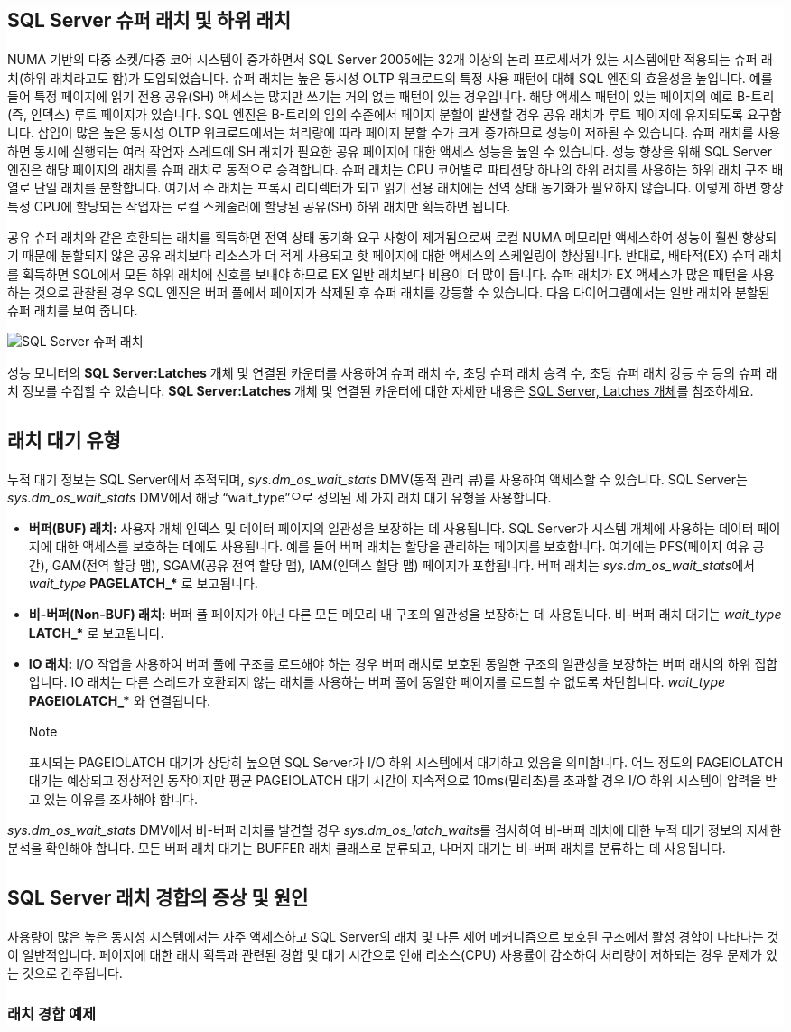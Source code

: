 ## <a name="sql-server-superlatches-and-sublatches"></a>SQL Server 슈퍼 래치 및 하위 래치

NUMA 기반의 다중 소켓/다중 코어 시스템이 증가하면서 SQL Server 2005에는 32개 이상의 논리 프로세서가 있는 시스템에만 적용되는 슈퍼 래치(하위 래치라고도 함)가 도입되었습니다. 슈퍼 래치는 높은 동시성 OLTP 워크로드의 특정 사용 패턴에 대해 SQL 엔진의 효율성을 높입니다. 예를 들어 특정 페이지에 읽기 전용 공유(SH) 액세스는 많지만 쓰기는 거의 없는 패턴이 있는 경우입니다. 해당 액세스 패턴이 있는 페이지의 예로 B-트리(즉, 인덱스) 루트 페이지가 있습니다. SQL 엔진은 B-트리의 임의 수준에서 페이지 분할이 발생할 경우 공유 래치가 루트 페이지에 유지되도록 요구합니다. 삽입이 많은 높은 동시성 OLTP 워크로드에서는 처리량에 따라 페이지 분할 수가 크게 증가하므로 성능이 저하될 수 있습니다. 슈퍼 래치를 사용하면 동시에 실행되는 여러 작업자 스레드에 SH 래치가 필요한 공유 페이지에 대한 액세스 성능을 높일 수 있습니다. 성능 향상을 위해 SQL Server 엔진은 해당 페이지의 래치를 슈퍼 래치로 동적으로 승격합니다. 슈퍼 래치는 CPU 코어별로 파티션당 하나의 하위 래치를 사용하는 하위 래치 구조 배열로 단일 래치를 분할합니다. 여기서 주 래치는 프록시 리디렉터가 되고 읽기 전용 래치에는 전역 상태 동기화가 필요하지 않습니다. 이렇게 하면 항상 특정 CPU에 할당되는 작업자는 로컬 스케줄러에 할당된 공유(SH) 하위 래치만 획득하면 됩니다.

공유 슈퍼 래치와 같은 호환되는 래치를 획득하면 전역 상태 동기화 요구 사항이 제거됨으로써 로컬 NUMA 메모리만 액세스하여 성능이 훨씬 향상되기 때문에 분할되지 않은 공유 래치보다 리소스가 더 적게 사용되고 핫 페이지에 대한 액세스의 스케일링이 향상됩니다. 반대로, 배타적(EX) 슈퍼 래치를 획득하면 SQL에서 모든 하위 래치에 신호를 보내야 하므로 EX 일반 래치보다 비용이 더 많이 듭니다. 슈퍼 래치가 EX 액세스가 많은 패턴을 사용하는 것으로 관찰될 경우 SQL 엔진은 버퍼 풀에서 페이지가 삭제된 후 슈퍼 래치를 강등할 수 있습니다. 다음 다이어그램에서는 일반 래치와 분할된 슈퍼 래치를 보여 줍니다.

![SQL Server 슈퍼 래치](./media/diagnose-resolve-latch-contention/image4.png)

성능 모니터의 **SQL Server:Latches** 개체 및 연결된 카운터를 사용하여 슈퍼 래치 수, 초당 슈퍼 래치 승격 수, 초당 슈퍼 래치 강등 수 등의 슈퍼 래치 정보를 수집할 수 있습니다. **SQL Server:Latches** 개체 및 연결된 카운터에 대한 자세한 내용은 [SQL Server, Latches 개체](./performance-monitor/sql-server-latches-object.md)를 참조하세요.

## <a name="latch-wait-types"></a>래치 대기 유형

누적 대기 정보는 SQL Server에서 추적되며, *sys.dm_os_wait_stats* DMV(동적 관리 뷰)를 사용하여 액세스할 수 있습니다. SQL Server는 *sys.dm_os_wait_stats* DMV에서 해당 “wait_type”으로 정의된 세 가지 래치 대기 유형을 사용합니다.

* **버퍼(BUF) 래치:** 사용자 개체 인덱스 및 데이터 페이지의 일관성을 보장하는 데 사용됩니다. SQL Server가 시스템 개체에 사용하는 데이터 페이지에 대한 액세스를 보호하는 데에도 사용됩니다. 예를 들어 버퍼 래치는 할당을 관리하는 페이지를 보호합니다. 여기에는 PFS(페이지 여유 공간), GAM(전역 할당 맵), SGAM(공유 전역 할당 맵), IAM(인덱스 할당 맵) 페이지가 포함됩니다. 버퍼 래치는 *sys.dm_os_wait_stats*에서 *wait_type* **PAGELATCH\_\*** 로 보고됩니다.

* **비-버퍼(Non-BUF) 래치:** 버퍼 풀 페이지가 아닌 다른 모든 메모리 내 구조의 일관성을 보장하는 데 사용됩니다. 비-버퍼 래치 대기는 *wait_type* **LATCH\_\*** 로 보고됩니다.

* **IO 래치:** I/O 작업을 사용하여 버퍼 풀에 구조를 로드해야 하는 경우 버퍼 래치로 보호된 동일한 구조의 일관성을 보장하는 버퍼 래치의 하위 집합입니다. IO 래치는 다른 스레드가 호환되지 않는 래치를 사용하는 버퍼 풀에 동일한 페이지를 로드할 수 없도록 차단합니다. *wait_type* **PAGEIOLATCH\_\*** 와 연결됩니다.

   > [!NOTE]
   > 표시되는 PAGEIOLATCH 대기가 상당히 높으면 SQL Server가 I/O 하위 시스템에서 대기하고 있음을 의미합니다. 어느 정도의 PAGEIOLATCH 대기는 예상되고 정상적인 동작이지만 평균 PAGEIOLATCH 대기 시간이 지속적으로 10ms(밀리초)를 초과할 경우 I/O 하위 시스템이 압력을 받고 있는 이유를 조사해야 합니다.

*sys.dm_os_wait_stats* DMV에서 비-버퍼 래치를 발견할 경우 *sys.dm_os_latch_waits*를 검사하여 비-버퍼 래치에 대한 누적 대기 정보의 자세한 분석을 확인해야 합니다. 모든 버퍼 래치 대기는 BUFFER 래치 클래스로 분류되고, 나머지 대기는 비-버퍼 래치를 분류하는 데 사용됩니다.

## <a name="symptoms-and-causes-of-sql-server-latch-contention"></a>SQL Server 래치 경합의 증상 및 원인

사용량이 많은 높은 동시성 시스템에서는 자주 액세스하고 SQL Server의 래치 및 다른 제어 메커니즘으로 보호된 구조에서 활성 경합이 나타나는 것이 일반적입니다. 페이지에 대한 래치 획득과 관련된 경합 및 대기 시간으로 인해 리소스(CPU) 사용률이 감소하여 처리량이 저하되는 경우 문제가 있는 것으로 간주됩니다.

### <a name="example-of-latch-contention"></a>래치 경합 예제
